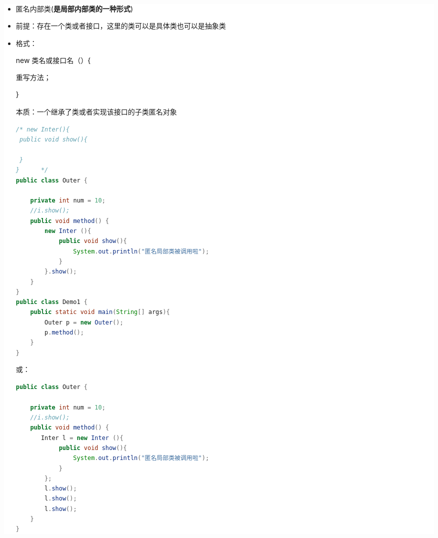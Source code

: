 

+ 匿名内部类(**是局部内部类的一种形式**)

+ 前提：存在一个类或者接口，这里的类可以是具体类也可以是抽象类

+ 格式：

  new 类名或接口名（）{

  重写方法；

  }

  本质：一个继承了类或者实现该接口的子类匿名对象

  ```java
  /* new Inter(){
   public void show(){
        
   }
  }      */
  public class Outer {
  
      private int num = 10;
      //i.show();
      public void method() {
          new Inter (){
              public void show(){
                  System.out.println("匿名局部类被调用啦");
              }
          }.show();
      }
  }
  public class Demo1 {
      public static void main(String[] args){
          Outer p = new Outer();
          p.method();
      }
  }
  ```

  或：

  ```java
  public class Outer {
  
      private int num = 10;
      //i.show();
      public void method() {
         Inter l = new Inter (){
              public void show(){
                  System.out.println("匿名局部类被调用啦");
              }
          };
          l.show();
          l.show();
          l.show();
      }
  }
  ```
